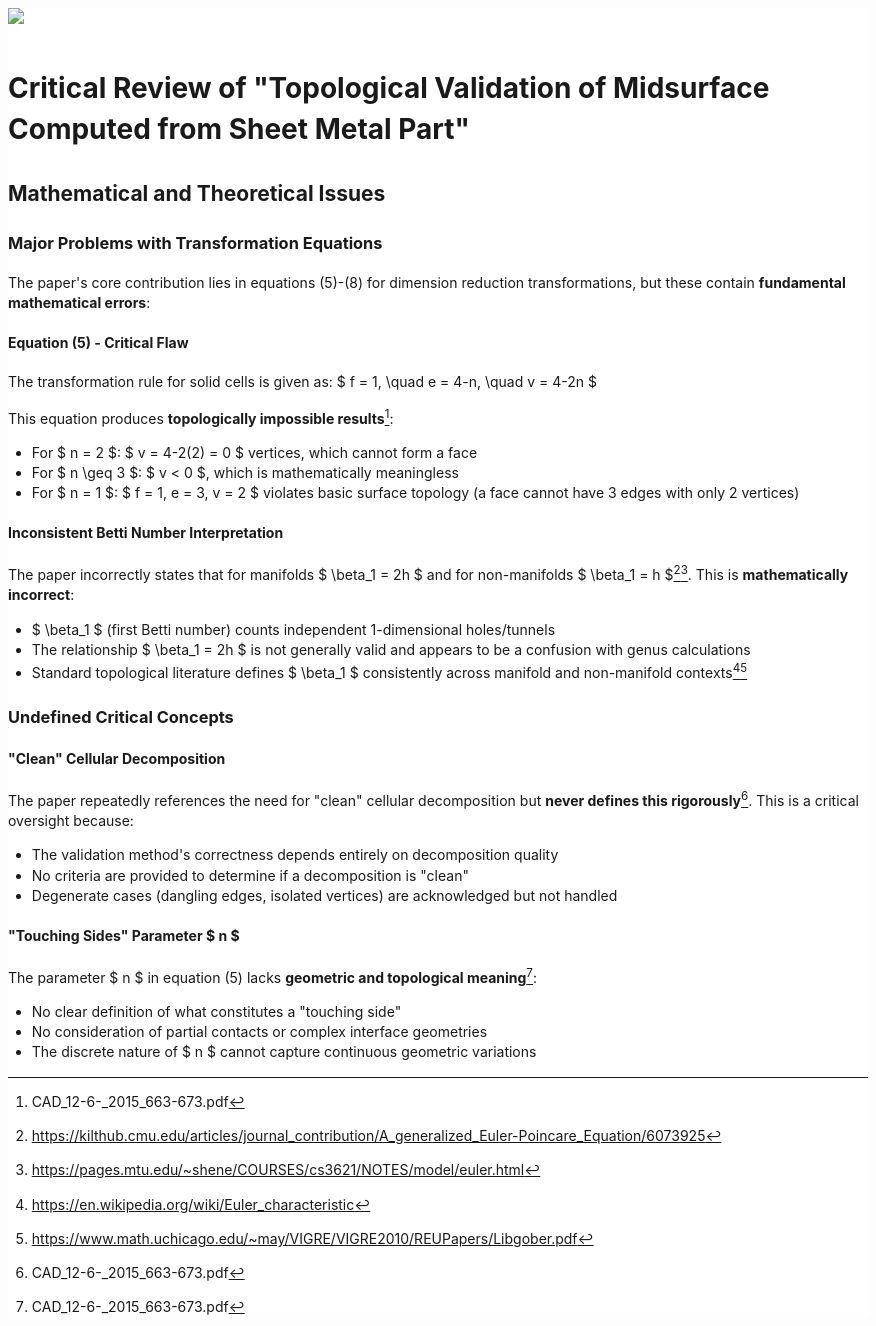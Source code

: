 <img src="https://r2cdn.perplexity.ai/pplx-full-logo-primary-dark%402x.png" class="logo" width="120"/>

# Critical Review of "Topological Validation of Midsurface Computed from Sheet Metal Part"

## Mathematical and Theoretical Issues

### **Major Problems with Transformation Equations**

The paper's core contribution lies in equations (5)-(8) for dimension reduction transformations, but these contain **fundamental mathematical errors**:

#### **Equation (5) - Critical Flaw**

The transformation rule for solid cells is given as:
\$ f = 1, \quad e = 4-n, \quad v = 4-2n \$

This equation produces **topologically impossible results**[^1]:

- For \$ n = 2 \$: \$ v = 4-2(2) = 0 \$ vertices, which cannot form a face
- For \$ n \geq 3 \$: \$ v < 0 \$, which is mathematically meaningless
- For \$ n = 1 \$: \$ f = 1, e = 3, v = 2 \$ violates basic surface topology (a face cannot have 3 edges with only 2 vertices)


#### **Inconsistent Betti Number Interpretation**

The paper incorrectly states that for manifolds \$ \beta_1 = 2h \$ and for non-manifolds \$ \beta_1 = h \$[^2][^3]. This is **mathematically incorrect**:

- \$ \beta_1 \$ (first Betti number) counts independent 1-dimensional holes/tunnels
- The relationship \$ \beta_1 = 2h \$ is not generally valid and appears to be a confusion with genus calculations
- Standard topological literature defines \$ \beta_1 \$ consistently across manifold and non-manifold contexts[^4][^5]


### **Undefined Critical Concepts**

#### **"Clean" Cellular Decomposition**

The paper repeatedly references the need for "clean" cellular decomposition but **never defines this rigorously**[^1]. This is a critical oversight because:

- The validation method's correctness depends entirely on decomposition quality
- No criteria are provided to determine if a decomposition is "clean"
- Degenerate cases (dangling edges, isolated vertices) are acknowledged but not handled


#### **"Touching Sides" Parameter \$ n \$**

The parameter \$ n \$ in equation (5) lacks **geometric and topological meaning**[^1]:

- No clear definition of what constitutes a "touching side"
- No consideration of partial contacts or complex interface geometries
- The discrete nature of \$ n \$ cannot capture continuous geometric variations


[^1]: CAD_12-6-_2015_663-673.pdf
[^2]: https://kilthub.cmu.edu/articles/journal_contribution/A_generalized_Euler-Poincare_Equation/6073925
[^3]: https://pages.mtu.edu/~shene/COURSES/cs3621/NOTES/model/euler.html
[^4]: https://en.wikipedia.org/wiki/Euler_characteristic
[^5]: https://www.math.uchicago.edu/~may/VIGRE/VIGRE2010/REUPapers/Libgober.pdf
[^6]: https://www.cad-journal.net/files/vol_12/CAD_12(6)_2015_663-673.pdf
[^7]: http://www.mit.edu/~hlipson/papers/top_prop.htm
[^8]: https://d-nb.info/1044994290/04
[^9]: https://people.eecs.berkeley.edu/~ddgarcia/cs184/kjw/bib.html
[^10]: https://diglib.eg.org/bitstreams/58299900-d0b0-47bc-818d-9880424c0631/download
[^11]: http://www.math.uchicago.edu/~may/VIGRE/VIGRE2009/REUPapers/Hafftka.pdf
[^12]: https://mathoverflow.net/questions/78957/betti-numbers-from-virtual-betti-numbers-of-a-cell-decomposition
[^13]: https://arxiv.org/pdf/2105.09888.pdf
[^14]: https://11011110.github.io/blog/2019/04/23/euler-characteristics-nonmanifold.html
[^15]: https://www.numberanalytics.com/blog/advanced-euler-formula-applications
[^16]: https://docs.imsidesign.com/projects/TurboCAD-User-Guide/TurboCAD-User-Guide/Editing-in-3D/Surface-and-solid-Conversion-Operation.html
[^17]: https://www.jstage.jst.go.jp/browse/jinstmet/85/3/_contents/-char/en
[^18]: https://docs.imsidesign.com/projects/TurboCAD-2019-User-Guide-Publication/TurboCAD-2019-User-Guide/Editing-in-3D/Surface-and-Solid-Conversion-Operations/
[^19]: https://pubmed.ncbi.nlm.nih.gov/34835624/
[^20]: https://www.reddit.com/r/GraphicsProgramming/comments/1le32zw/radialedge_data_structure/
[^21]: https://www.numberanalytics.com/blog/ultimate-guide-non-manifold-topological-data-structures
[^22]: https://transmagic.com/what-is-non-manifold-geometry/
[^23]: https://support.transmagic.com/hc/en-us/articles/205619245-What-is-Non-Manifold-and-Manifold-Geometry
[^24]: https://help.dayforce.com/r/ImplementationGuide/XML-Forms-Guide/Use-the-Counting-Validation-Rule
[^25]: http://arxiv.org/pdf/1407.4085.pdf
[^26]: https://citeseerx.ist.psu.edu/document?repid=rep1\&type=pdf\&doi=1466faf97e5cf21324444df3b0fef69b336fba91
[^27]: https://www.sciencedirect.com/science/article/abs/pii/S0010448509001523
[^28]: https://www.sciencedirect.com/science/article/pii/001044859190097G